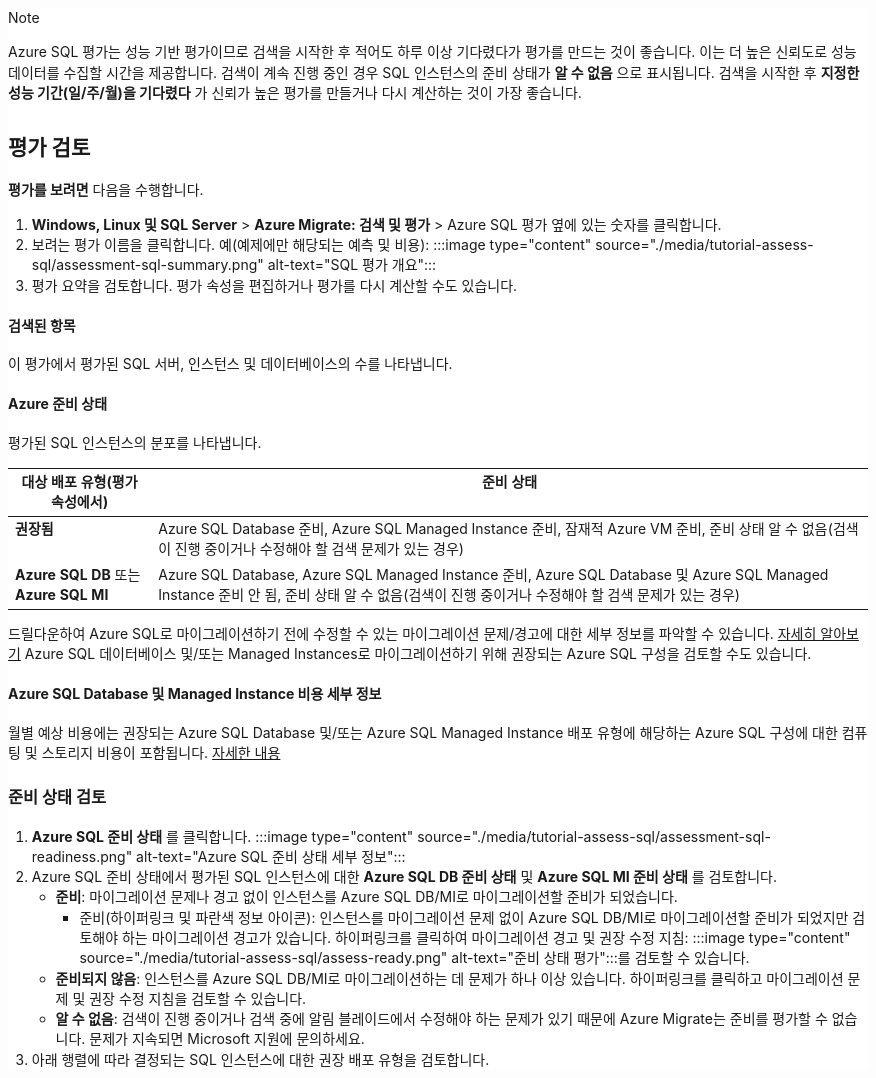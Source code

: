 > [!NOTE]
> Azure SQL 평가는 성능 기반 평가이므로 검색을 시작한 후 적어도 하루 이상 기다렸다가 평가를 만드는 것이 좋습니다. 이는 더 높은 신뢰도로 성능 데이터를 수집할 시간을 제공합니다. 검색이 계속 진행 중인 경우 SQL 인스턴스의 준비 상태가 **알 수 없음** 으로 표시됩니다. 검색을 시작한 후 **지정한 성능 기간(일/주/월)을 기다렸다** 가 신뢰가 높은 평가를 만들거나 다시 계산하는 것이 가장 좋습니다. 

## <a name="review-an-assessment"></a>평가 검토

**평가를 보려면** 다음을 수행합니다.

1. **Windows, Linux 및 SQL Server** > **Azure Migrate: 검색 및 평가** > Azure SQL 평가 옆에 있는 숫자를 클릭합니다.
2. 보려는 평가 이름을 클릭합니다. 예(예제에만 해당되는 예측 및 비용): :::image type="content" source="./media/tutorial-assess-sql/assessment-sql-summary.png" alt-text="SQL 평가 개요":::
3. 평가 요약을 검토합니다. 평가 속성을 편집하거나 평가를 다시 계산할 수도 있습니다.

#### <a name="discovered-items"></a>검색된 항목

이 평가에서 평가된 SQL 서버, 인스턴스 및 데이터베이스의 수를 나타냅니다.
    
#### <a name="azure-readiness"></a>Azure 준비 상태

평가된 SQL 인스턴스의 분포를 나타냅니다. 
    
**대상 배포 유형(평가 속성에서)** | **준비 상태**   
--- | --- |
**권장됨** |  Azure SQL Database 준비, Azure SQL Managed Instance 준비, 잠재적 Azure VM 준비, 준비 상태 알 수 없음(검색이 진행 중이거나 수정해야 할 검색 문제가 있는 경우)
**Azure SQL DB** 또는 **Azure SQL MI** | Azure SQL Database, Azure SQL Managed Instance 준비, Azure SQL Database 및 Azure SQL Managed Instance 준비 안 됨, 준비 상태 알 수 없음(검색이 진행 중이거나 수정해야 할 검색 문제가 있는 경우)
     
드릴다운하여 Azure SQL로 마이그레이션하기 전에 수정할 수 있는 마이그레이션 문제/경고에 대한 세부 정보를 파악할 수 있습니다. [자세히 알아보기](concepts-azure-sql-assessment-calculation.md) Azure SQL 데이터베이스 및/또는 Managed Instances로 마이그레이션하기 위해 권장되는 Azure SQL 구성을 검토할 수도 있습니다.
    
#### <a name="azure-sql-database-and-managed-instance-cost-details"></a>Azure SQL Database 및 Managed Instance 비용 세부 정보

월별 예상 비용에는 권장되는 Azure SQL Database 및/또는 Azure SQL Managed Instance 배포 유형에 해당하는 Azure SQL 구성에 대한 컴퓨팅 및 스토리지 비용이 포함됩니다. [자세한 내용](concepts-azure-sql-assessment-calculation.md#calculate-monthly-costs)


### <a name="review-readiness"></a>준비 상태 검토

1. **Azure SQL 준비 상태** 를 클릭합니다.
    :::image type="content" source="./media/tutorial-assess-sql/assessment-sql-readiness.png" alt-text="Azure SQL 준비 상태 세부 정보":::
1. Azure SQL 준비 상태에서 평가된 SQL 인스턴스에 대한 **Azure SQL DB 준비 상태** 및 **Azure SQL MI 준비 상태** 를 검토합니다.
    - **준비**: 마이그레이션 문제나 경고 없이 인스턴스를 Azure SQL DB/MI로 마이그레이션할 준비가 되었습니다. 
        - 준비(하이퍼링크 및 파란색 정보 아이콘): 인스턴스를 마이그레이션 문제 없이 Azure SQL DB/MI로 마이그레이션할 준비가 되었지만 검토해야 하는 마이그레이션 경고가 있습니다. 하이퍼링크를 클릭하여 마이그레이션 경고 및 권장 수정 지침: :::image type="content" source="./media/tutorial-assess-sql/assess-ready.png" alt-text="준비 상태 평가":::를 검토할 수 있습니다.       
    - **준비되지 않음**: 인스턴스를 Azure SQL DB/MI로 마이그레이션하는 데 문제가 하나 이상 있습니다. 하이퍼링크를 클릭하고 마이그레이션 문제 및 권장 수정 지침을 검토할 수 있습니다.
    - **알 수 없음**: 검색이 진행 중이거나 검색 중에 알림 블레이드에서 수정해야 하는 문제가 있기 때문에 Azure Migrate는 준비를 평가할 수 없습니다. 문제가 지속되면 Microsoft 지원에 문의하세요. 
1. 아래 행렬에 따라 결정되는 SQL 인스턴스에 대한 권장 배포 유형을 검토합니다.
